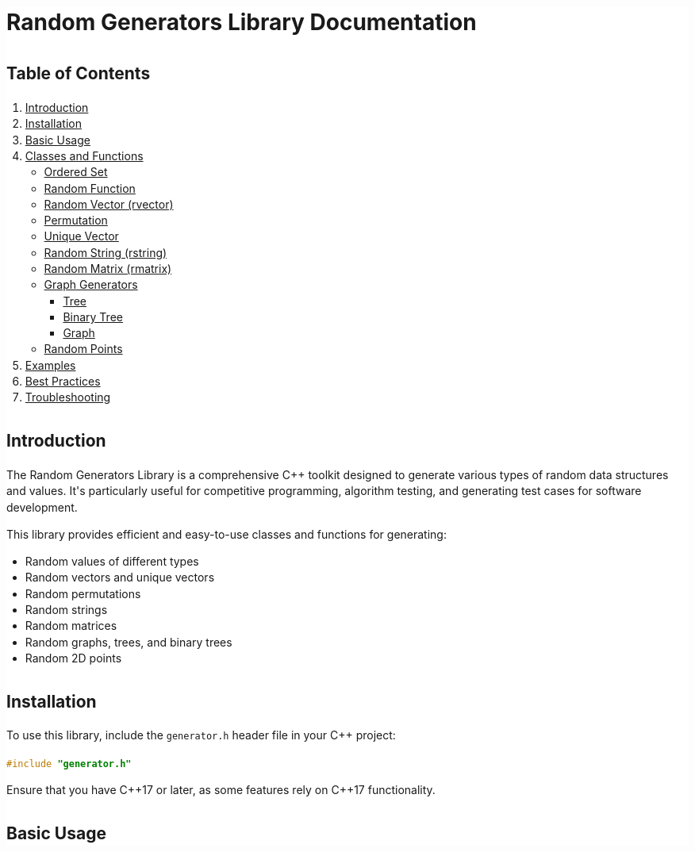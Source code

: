 # Random Generators Library Documentation

## Table of Contents

1. [Introduction](#introduction)
2. [Installation](#installation)
3. [Basic Usage](#basic-usage)
4. [Classes and Functions](#classes-and-functions)
   - [Ordered Set](#ordered-set)
   - [Random Function](#random-function)
   - [Random Vector (rvector)](#random-vector-rvector)
   - [Permutation](#permutation)
   - [Unique Vector](#unique-vector)
   - [Random String (rstring)](#random-string-rstring)
   - [Random Matrix (rmatrix)](#random-matrix-rmatrix)
   - [Graph Generators](#graph-generators)
     - [Tree](#tree)
     - [Binary Tree](#binary-tree)
     - [Graph](#graph)
   - [Random Points](#random-points)
5. [Examples](#examples)
6. [Best Practices](#best-practices)
7. [Troubleshooting](#troubleshooting)

## Introduction

The Random Generators Library is a comprehensive C++ toolkit designed to generate various types of random data structures and values. It's particularly useful for competitive programming, algorithm testing, and generating test cases for software development.

This library provides efficient and easy-to-use classes and functions for generating:

- Random values of different types
- Random vectors and unique vectors
- Random permutations
- Random strings
- Random matrices
- Random graphs, trees, and binary trees
- Random 2D points

## Installation

To use this library, include the `generator.h` header file in your C++ project:

```cpp
#include "generator.h"
```

Ensure that you have C++17 or later, as some features rely on C++17 functionality.

## Basic Usage
